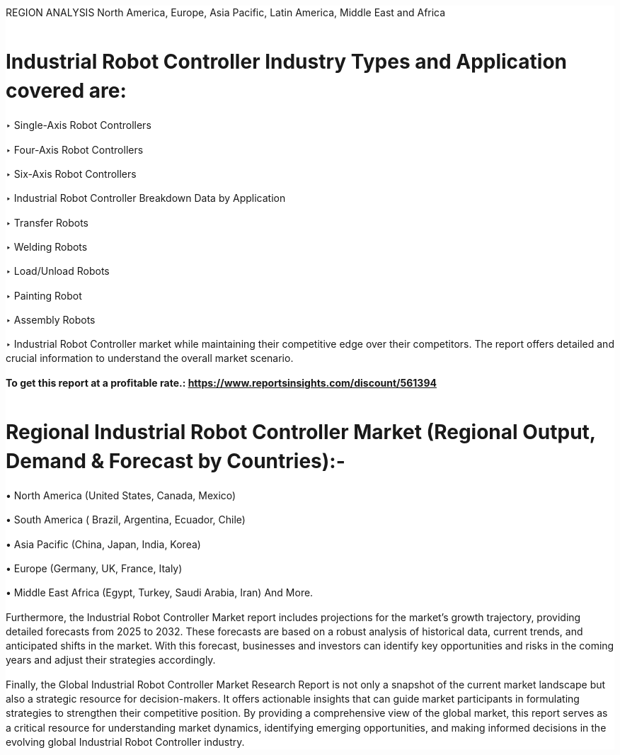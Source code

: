 <td>REGION ANALYSIS</td>
<td>North America, Europe, Asia Pacific, Latin America, Middle East and Africa</td>
</tr>
</table>

# <strong>Industrial Robot Controller Industry Types and Application covered are:</strong>

‣ Single-Axis Robot Controllers

   ‣ Four-Axis Robot Controllers

   ‣ Six-Axis Robot Controllers

‣ Industrial Robot Controller Breakdown Data by Application

   ‣ Transfer Robots

   ‣ Welding Robots

   ‣ Load/Unload Robots

   ‣ Painting Robot

   ‣ Assembly Robots

   ‣ Industrial Robot Controller market while maintaining their competitive edge over their competitors. The report offers detailed and crucial information to understand the overall market scenario.

<strong>To get this report at a profitable rate.: <a href=https://www.reportsinsights.com/discount/561394>https://www.reportsinsights.com/discount/561394</a></strong>

# <strong>Regional Industrial Robot Controller Market (Regional Output, Demand &amp; Forecast by Countries):-</strong>

• North America (United States, Canada, Mexico)

• South America ( Brazil, Argentina, Ecuador, Chile)

• Asia Pacific (China, Japan, India, Korea)

• Europe (Germany, UK, France, Italy)

• Middle East Africa (Egypt, Turkey, Saudi Arabia, Iran) And More.

Furthermore, the Industrial Robot Controller Market report includes projections for the market’s growth trajectory, providing detailed forecasts from 2025 to 2032. These forecasts are based on a robust analysis of historical data, current trends, and anticipated shifts in the market. With this forecast, businesses and investors can identify key opportunities and risks in the coming years and adjust their strategies accordingly.

Finally, the Global Industrial Robot Controller Market Research Report is not only a snapshot of the current market landscape but also a strategic resource for decision-makers. It offers actionable insights that can guide market participants in formulating strategies to strengthen their competitive position. By providing a comprehensive view of the global market, this report serves as a critical resource for understanding market dynamics, identifying emerging opportunities, and making informed decisions in the evolving global Industrial Robot Controller industry.
